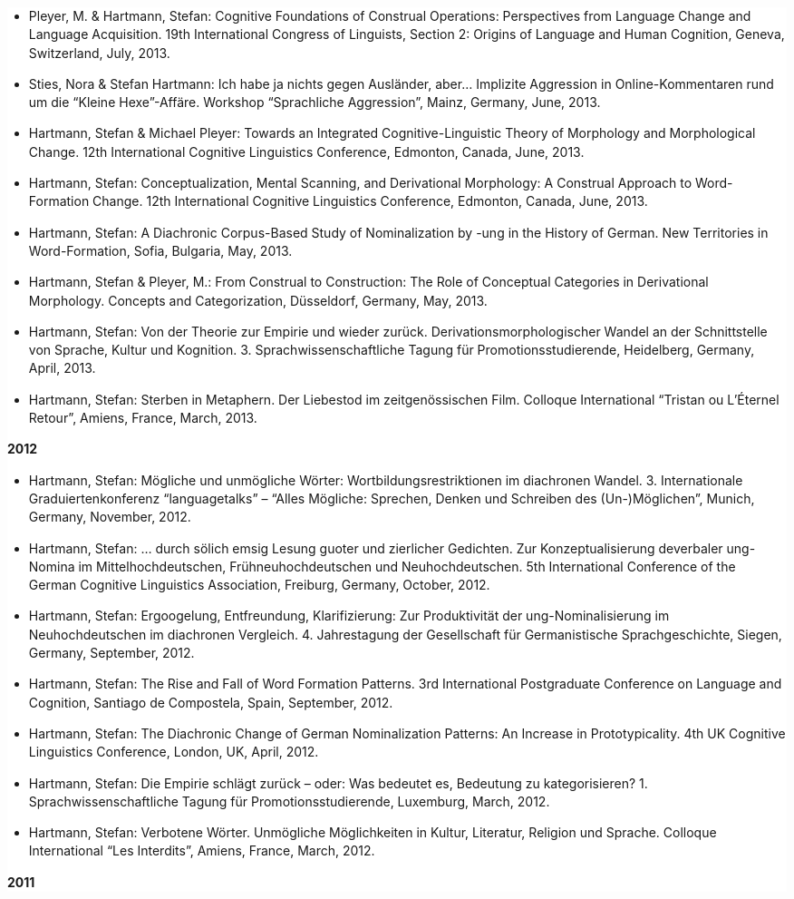 - Pleyer, M. & Hartmann, Stefan: Cognitive Foundations of Construal Operations: Perspectives from Language Change and Language Acquisition. 19th International Congress of Linguists, Section 2: Origins of Language and Human Cognition, Geneva, Switzerland, July, 2013.

- Sties, Nora & Stefan Hartmann: Ich habe ja nichts gegen Ausländer, aber… Implizite Aggression in Online-Kommentaren rund um die “Kleine Hexe”-Affäre. Workshop “Sprachliche Aggression”, Mainz, Germany, June, 2013.

- Hartmann, Stefan & Michael Pleyer: Towards an Integrated Cognitive-Linguistic Theory of Morphology and Morphological Change. 12th International Cognitive Linguistics Conference, Edmonton, Canada, June, 2013.

- Hartmann, Stefan: Conceptualization, Mental Scanning, and Derivational Morphology: A Construal Approach to Word-Formation Change. 12th International Cognitive Linguistics Conference, Edmonton, Canada, June, 2013.

- Hartmann, Stefan: A Diachronic Corpus-Based Study of Nominalization by -ung in the History of German. New Territories in Word-Formation, Sofia, Bulgaria, May, 2013.

- Hartmann, Stefan & Pleyer, M.: From Construal to Construction: The Role of Conceptual Categories in Derivational Morphology. Concepts and Categorization, Düsseldorf, Germany, May, 2013.

- Hartmann, Stefan: Von der Theorie zur Empirie und wieder zurück. Derivationsmorphologischer Wandel an der Schnittstelle von Sprache, Kultur und Kognition. 3. Sprachwissenschaftliche Tagung für Promotionsstudierende, Heidelberg, Germany, April, 2013.

- Hartmann, Stefan: Sterben in Metaphern. Der Liebestod im zeitgenössischen Film. Colloque International “Tristan ou L’Éternel Retour”, Amiens, France, March, 2013.

<strong>2012</strong>

- Hartmann, Stefan: Mögliche und unmögliche Wörter: Wortbildungsrestriktionen im diachronen Wandel. 3. Internationale Graduiertenkonferenz “languagetalks” – “Alles Mögliche: Sprechen, Denken und Schreiben des (Un-)Möglichen”, Munich, Germany, November, 2012.

- Hartmann, Stefan: … durch sölich emsig Lesung guoter und zierlicher Gedichten. Zur Konzeptualisierung deverbaler ung-Nomina im Mittelhochdeutschen, Frühneuhochdeutschen und Neuhochdeutschen. 5th International Conference of the German Cognitive Linguistics Association, Freiburg, Germany, October, 2012.

- Hartmann, Stefan: Ergoogelung, Entfreundung, Klarifizierung: Zur Produktivität der ung-Nominalisierung im Neuhochdeutschen im diachronen Vergleich. 4. Jahrestagung der Gesellschaft für Germanistische Sprachgeschichte, Siegen, Germany, September, 2012.

- Hartmann, Stefan: The Rise and Fall of Word Formation Patterns. 3rd International Postgraduate Conference on Language and Cognition, Santiago de Compostela, Spain, September, 2012.

- Hartmann, Stefan: The Diachronic Change of German Nominalization Patterns: An Increase in Prototypicality. 4th UK Cognitive Linguistics Conference, London, UK, April, 2012.

- Hartmann, Stefan: Die Empirie schlägt zurück – oder: Was bedeutet es, Bedeutung zu kategorisieren? 1. Sprachwissenschaftliche Tagung für Promotionsstudierende, Luxemburg, March, 2012.

- Hartmann, Stefan: Verbotene Wörter. Unmögliche Möglichkeiten in Kultur, Literatur, Religion und Sprache. Colloque International “Les Interdits”, Amiens, France, March, 2012.


<strong>2011</strong>
